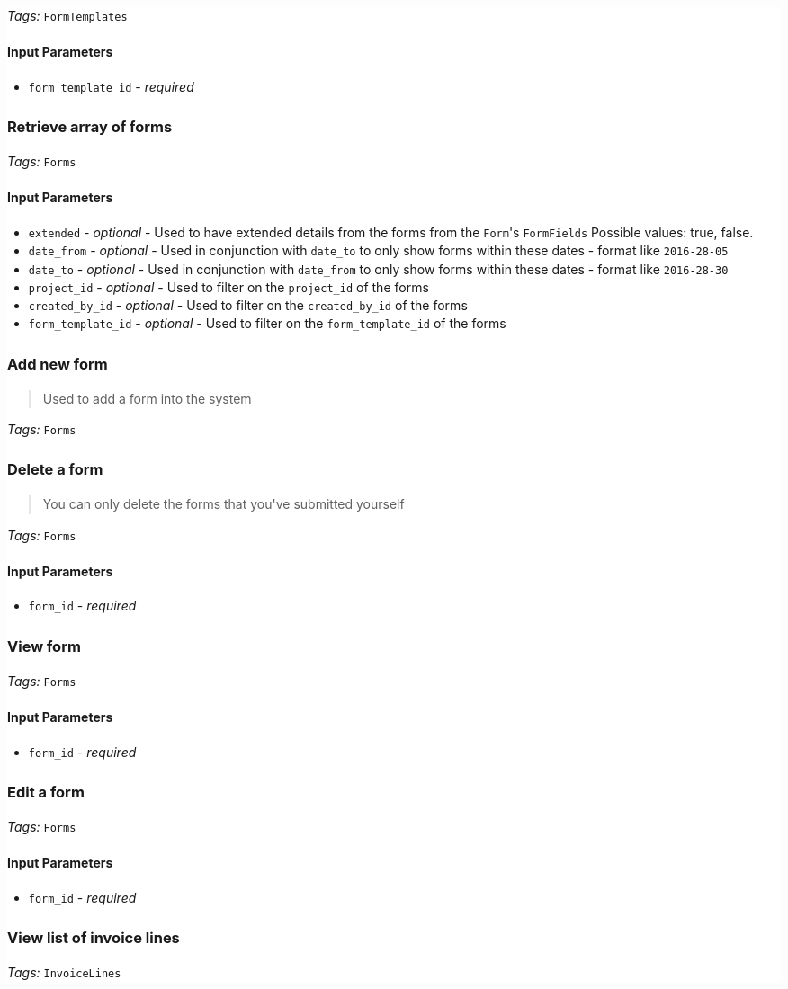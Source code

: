 *Tags:* `FormTemplates`

#### Input Parameters
* `form_template_id` - _required_

### Retrieve array of forms

*Tags:* `Forms`

#### Input Parameters
* `extended` - _optional_ - Used to have extended details from the forms from the `Form`'s `FormFields`
    Possible values: true, false.
* `date_from` - _optional_ - Used in conjunction with `date_to` to only show forms within these dates - format like `2016-28-05`
* `date_to` - _optional_ - Used in conjunction with `date_from` to only show forms within these dates - format like `2016-28-30`
* `project_id` - _optional_ - Used to filter on the `project_id` of the forms
* `created_by_id` - _optional_ - Used to filter on the `created_by_id` of the forms
* `form_template_id` - _optional_ - Used to filter on the `form_template_id` of the forms

### Add new form

> Used to add a form into the system

*Tags:* `Forms`

### Delete a form

> You can only delete the forms that you've submitted yourself

*Tags:* `Forms`

#### Input Parameters
* `form_id` - _required_

### View form

*Tags:* `Forms`

#### Input Parameters
* `form_id` - _required_

### Edit a form

*Tags:* `Forms`

#### Input Parameters
* `form_id` - _required_

### View list of invoice lines

*Tags:* `InvoiceLines`
